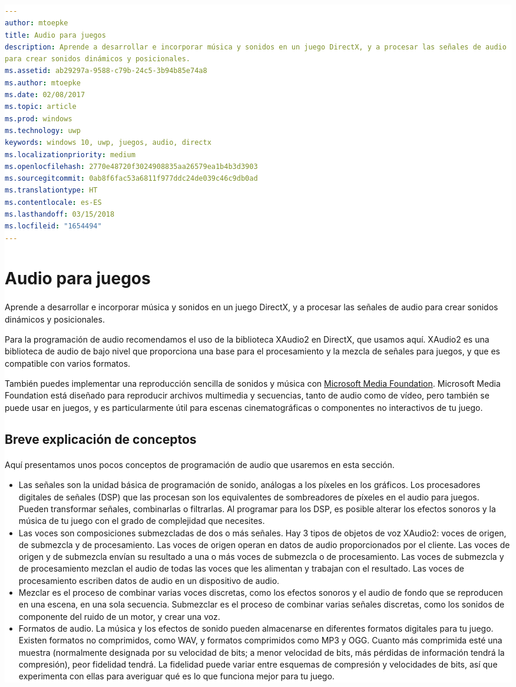 ```yaml
---
author: mtoepke
title: Audio para juegos
description: Aprende a desarrollar e incorporar música y sonidos en un juego DirectX, y a procesar las señales de audio para crear sonidos dinámicos y posicionales.
ms.assetid: ab29297a-9588-c79b-24c5-3b94b85e74a8
ms.author: mtoepke
ms.date: 02/08/2017
ms.topic: article
ms.prod: windows
ms.technology: uwp
keywords: windows 10, uwp, juegos, audio, directx
ms.localizationpriority: medium
ms.openlocfilehash: 2770e48720f3024908835aa26579ea1b4b3d3903
ms.sourcegitcommit: 0ab8f6fac53a6811f977ddc24de039c46c9db0ad
ms.translationtype: HT
ms.contentlocale: es-ES
ms.lasthandoff: 03/15/2018
ms.locfileid: "1654494"
---
```

# <a name="audio-for-games"></a>Audio para juegos



Aprende a desarrollar e incorporar música y sonidos en un juego DirectX, y a procesar las señales de audio para crear sonidos dinámicos y posicionales.

Para la programación de audio recomendamos el uso de la biblioteca XAudio2 en DirectX, que usamos aquí. XAudio2 es una biblioteca de audio de bajo nivel que proporciona una base para el procesamiento y la mezcla de señales para juegos, y que es compatible con varios formatos.

También puedes implementar una reproducción sencilla de sonidos y música con [Microsoft Media Foundation](https://msdn.microsoft.com/library/windows/desktop/ms694197). Microsoft Media Foundation está diseñado para reproducir archivos multimedia y secuencias, tanto de audio como de vídeo, pero también se puede usar en juegos, y es particularmente útil para escenas cinematográficas o componentes no interactivos de tu juego.

## <a name="concepts-at-a-glance"></a>Breve explicación de conceptos


Aquí presentamos unos pocos conceptos de programación de audio que usaremos en esta sección.

-   Las señales son la unidad básica de programación de sonido, análogas a los píxeles en los gráficos. Los procesadores digitales de señales (DSP) que las procesan son los equivalentes de sombreadores de píxeles en el audio para juegos. Pueden transformar señales, combinarlas o filtrarlas. Al programar para los DSP, es posible alterar los efectos sonoros y la música de tu juego con el grado de complejidad que necesites.
-   Las voces son composiciones submezcladas de dos o más señales. Hay 3 tipos de objetos de voz XAudio2: voces de origen, de submezcla y de procesamiento. Las voces de origen operan en datos de audio proporcionados por el cliente. Las voces de origen y de submezcla envían su resultado a una o más voces de submezcla o de procesamiento. Las voces de submezcla y de procesamiento mezclan el audio de todas las voces que les alimentan y trabajan con el resultado. Las voces de procesamiento escriben datos de audio en un dispositivo de audio.
-   Mezclar es el proceso de combinar varias voces discretas, como los efectos sonoros y el audio de fondo que se reproducen en una escena, en una sola secuencia. Submezclar es el proceso de combinar varias señales discretas, como los sonidos de componente del ruido de un motor, y crear una voz.
-   Formatos de audio. La música y los efectos de sonido pueden almacenarse en diferentes formatos digitales para tu juego. Existen formatos no comprimidos, como WAV, y formatos comprimidos como MP3 y OGG. Cuanto más comprimida esté una muestra (normalmente designada por su velocidad de bits; a menor velocidad de bits, más pérdidas de información tendrá la compresión), peor fidelidad tendrá. La fidelidad puede variar entre esquemas de compresión y velocidades de bits, así que experimenta con ellas para averiguar qué es lo que funciona mejor para tu juego.